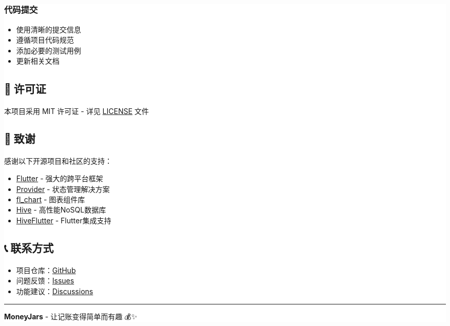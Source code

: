 ### 代码提交
- 使用清晰的提交信息
- 遵循项目代码规范
- 添加必要的测试用例
- 更新相关文档

## 📄 许可证

本项目采用 MIT 许可证 - 详见 [LICENSE](LICENSE) 文件

## 🙏 致谢

感谢以下开源项目和社区的支持：
- [Flutter](https://flutter.dev/) - 强大的跨平台框架
- [Provider](https://pub.dev/packages/provider) - 状态管理解决方案
- [fl_chart](https://pub.dev/packages/fl_chart) - 图表组件库
- [Hive](https://pub.dev/packages/hive) - 高性能NoSQL数据库
- [HiveFlutter](https://pub.dev/packages/hive_flutter) - Flutter集成支持

## 📞 联系方式

- 项目仓库：[GitHub](https://github.com/username/money-jars)
- 问题反馈：[Issues](https://github.com/username/money-jars/issues)
- 功能建议：[Discussions](https://github.com/username/money-jars/discussions)

---

**MoneyJars** - 让记账变得简单而有趣 💰✨ 